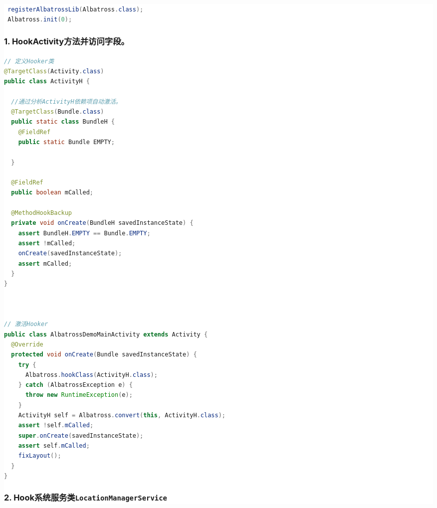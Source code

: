 ```java
 registerAlbatrossLib(Albatross.class);
 Albatross.init(0);
```

### 1. HookActivity方法并访问字段。
```java
// 定义Hooker类
@TargetClass(Activity.class)
public class ActivityH {

  //通过分析ActivityH依赖项自动激活。 
  @TargetClass(Bundle.class)
  public static class BundleH {
    @FieldRef
    public static Bundle EMPTY;

  }

  @FieldRef
  public boolean mCalled;

  @MethodHookBackup
  private void onCreate(BundleH savedInstanceState) {
    assert BundleH.EMPTY == Bundle.EMPTY;
    assert !mCalled;
    onCreate(savedInstanceState);
    assert mCalled;
  }
}



// 激活Hooker
public class AlbatrossDemoMainActivity extends Activity {
  @Override
  protected void onCreate(Bundle savedInstanceState) {
    try {
      Albatross.hookClass(ActivityH.class);
    } catch (AlbatrossException e) {
      throw new RuntimeException(e);
    }
    ActivityH self = Albatross.convert(this, ActivityH.class);
    assert !self.mCalled;
    super.onCreate(savedInstanceState);
    assert self.mCalled;
    fixLayout();
  }
}
```
### 2. Hook系统服务类`LocationManagerService`
